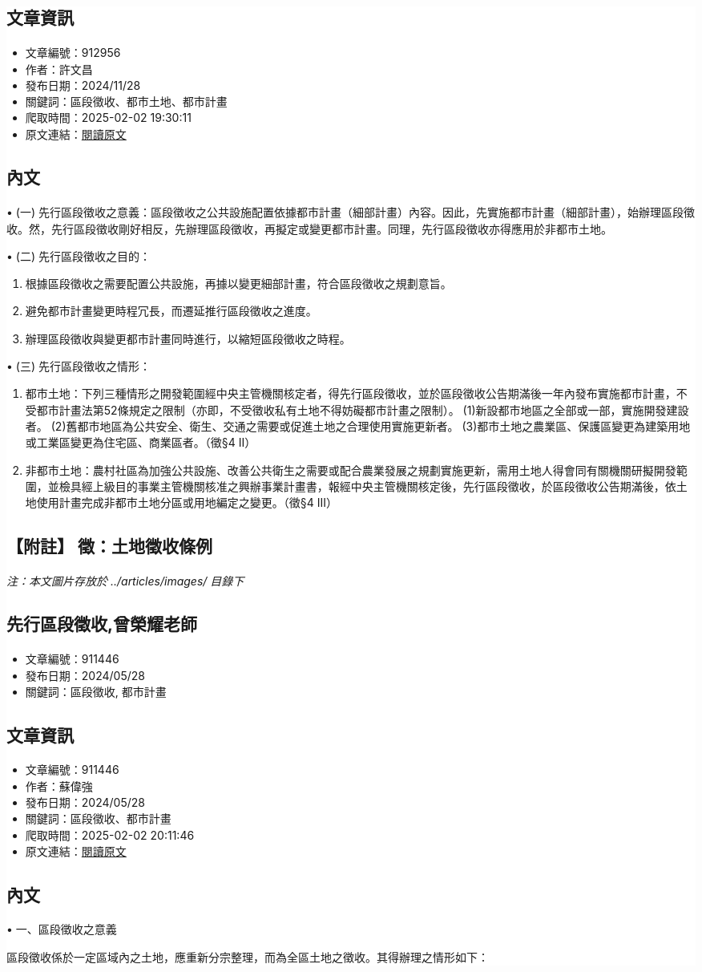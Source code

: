 
## 文章資訊
- 文章編號：912956
- 作者：許文昌
- 發布日期：2024/11/28
- 關鍵詞：區段徵收、都市土地、都市計畫
- 爬取時間：2025-02-02 19:30:11
- 原文連結：[閱讀原文](https://real-estate.get.com.tw/Columns/detail.aspx?no=912956)

## 內文
• (一) 先行區段徵收之意義：區段徵收之公共設施配置依據都市計畫（細部計畫）內容。因此，先實施都市計畫（細部計畫），始辦理區段徵收。然，先行區段徵收剛好相反，先辦理區段徵收，再擬定或變更都市計畫。同理，先行區段徵收亦得應用於非都市土地。

• (二) 先行區段徵收之目的：

1. 根據區段徵收之需要配置公共設施，再據以變更細部計畫，符合區段徵收之規劃意旨。

2. 避免都市計畫變更時程冗長，而遷延推行區段徵收之進度。

3. 辦理區段徵收與變更都市計畫同時進行，以縮短區段徵收之時程。

• (三) 先行區段徵收之情形：

1. 都市土地：下列三種情形之開發範圍經中央主管機關核定者，得先行區段徵收，並於區段徵收公告期滿後一年內發布實施都市計畫，不受都市計畫法第52條規定之限制（亦即，不受徵收私有土地不得妨礙都市計畫之限制）。 (1)新設都市地區之全部或一部，實施開發建設者。 (2)舊都市地區為公共安全、衛生、交通之需要或促進土地之合理使用實施更新者。 (3)都市土地之農業區、保護區變更為建築用地或工業區變更為住宅區、商業區者。（徵§4 II）

2. 非都市土地：農村社區為加強公共設施、改善公共衛生之需要或配合農業發展之規劃實施更新，需用土地人得會同有關機關研擬開發範圍，並檢具經上級目的事業主管機關核准之興辦事業計畫書，報經中央主管機關核定後，先行區段徵收，於區段徵收公告期滿後，依土地使用計畫完成非都市土地分區或用地編定之變更。（徵§4 III）

【附註】 徵：土地徵收條例
---
*注：本文圖片存放於 ../articles/images/ 目錄下*


## 先行區段徵收,曾榮耀老師
- 文章編號：911446
- 發布日期：2024/05/28
- 關鍵詞：區段徵收, 都市計畫


## 文章資訊
- 文章編號：911446
- 作者：蘇偉強
- 發布日期：2024/05/28
- 關鍵詞：區段徵收、都市計畫
- 爬取時間：2025-02-02 20:11:46
- 原文連結：[閱讀原文](https://real-estate.get.com.tw/Columns/detail.aspx?no=911446)

## 內文
• 一、區段徵收之意義

區段徵收係於一定區域內之土地，應重新分宗整理，而為全區土地之徵收。其得辦理之情形如下：
